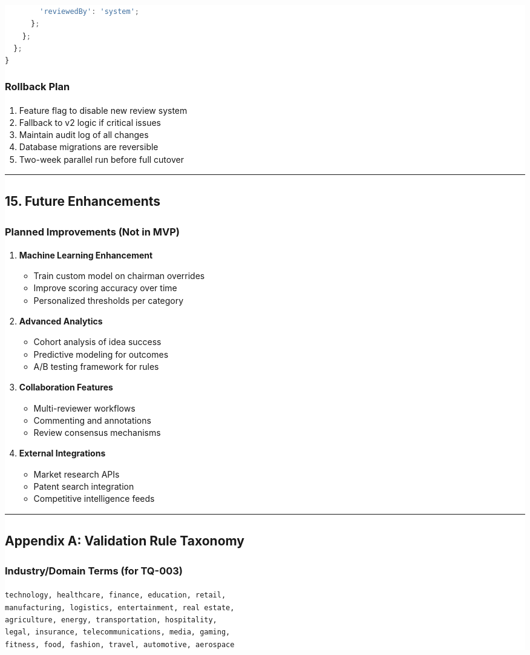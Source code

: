 ```typescript
        'reviewedBy': 'system';
      };
    };
  };
}
```

### Rollback Plan

1. Feature flag to disable new review system
2. Fallback to v2 logic if critical issues
3. Maintain audit log of all changes
4. Database migrations are reversible
5. Two-week parallel run before full cutover

---

## 15. Future Enhancements

### Planned Improvements (Not in MVP)

1. **Machine Learning Enhancement**
   - Train custom model on chairman overrides
   - Improve scoring accuracy over time
   - Personalized thresholds per category

2. **Advanced Analytics**
   - Cohort analysis of idea success
   - Predictive modeling for outcomes
   - A/B testing framework for rules

3. **Collaboration Features**
   - Multi-reviewer workflows
   - Commenting and annotations
   - Review consensus mechanisms

4. **External Integrations**
   - Market research APIs
   - Patent search integration
   - Competitive intelligence feeds

---

## Appendix A: Validation Rule Taxonomy

### Industry/Domain Terms (for TQ-003)
```
technology, healthcare, finance, education, retail, 
manufacturing, logistics, entertainment, real estate, 
agriculture, energy, transportation, hospitality, 
legal, insurance, telecommunications, media, gaming, 
fitness, food, fashion, travel, automotive, aerospace
```
